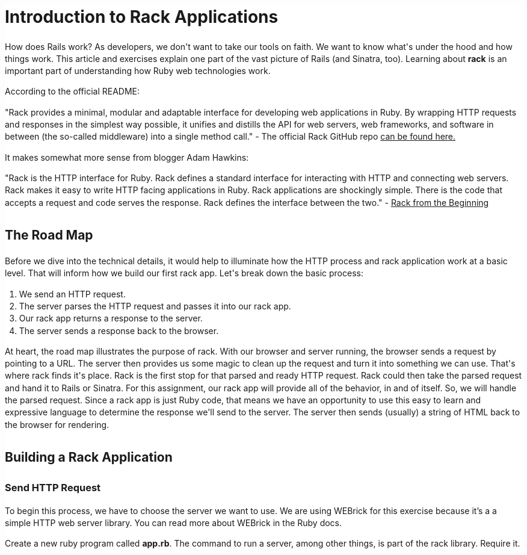 # Introduction to Rack Applications

How does Rails work? As developers, we don't want to take our tools on faith. We want to know what's under the hood and how things work. This article and exercises explain one part of the vast picture of Rails (and Sinatra, too). Learning about **rack** is an important part of understanding how Ruby web technologies work.

According to the official README:

"Rack provides a minimal, modular and adaptable interface for developing web applications in Ruby. By wrapping HTTP requests and responses in the simplest way possible, it unifies and distills the API for web servers, web frameworks, and software in between (the so-called middleware) into a single method call." - The official Rack GitHub repo [can be found here.](https://github.com/rack/rack)

It makes somewhat more sense from blogger Adam Hawkins:  

"Rack is the HTTP interface for Ruby. Rack defines a standard interface for interacting with HTTP and connecting web servers. Rack makes it easy to write HTTP facing applications in Ruby. Rack applications are shockingly simple. There is the code that accepts a request and code serves the response. Rack defines the interface between the two." - [Rack from the Beginning](http://hawkins.io/2012/07/rack_from_the_beginning/)

## The Road Map

Before we dive into the technical details, it would help to illuminate how the HTTP process and rack application work at a basic level. That will inform how we build our first rack app. Let's break down the basic process:

1. We send an HTTP request.
2. The server parses the HTTP request and passes it into our rack app.
3. Our rack app returns a response to the server.
4. The server sends a response back to the browser.

At heart, the road map illustrates the purpose of rack. With our browser and server running, the browser sends a request by pointing to a URL. The server then provides us some magic to clean up the request and turn it into something we can use. That's where rack finds it's place. Rack is the first stop for that parsed and ready HTTP request. Rack could then take the parsed request and hand it to Rails or Sinatra. For this assignment, our rack app will provide all of the behavior, in and of itself. So, we will handle the parsed request. Since a rack app is just Ruby code, that means we have an opportunity to use this easy to learn and expressive language to determine the response we'll send to the server. The server then sends (usually) a string of HTML back to the browser for rendering.

## Building a Rack Application

### Send HTTP Request

To begin this process, we have to choose the server we want to use. We are using WEBrick for this exercise because it’s a a simple HTTP web server library. You can read more about WEBrick in the Ruby docs.

Create a new ruby program called **app.rb**. The command to run a server, among other things, is part of the rack library. Require it.
